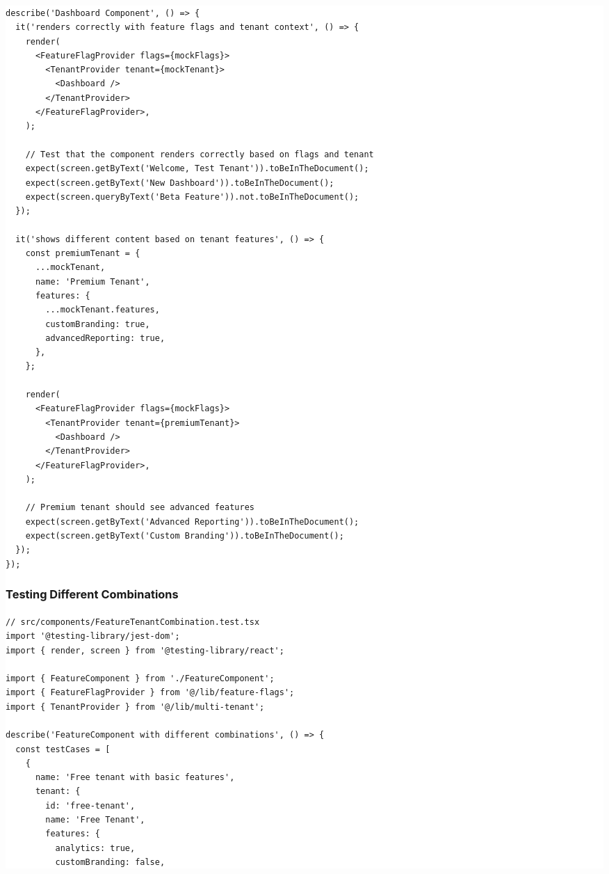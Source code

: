 ```tsx
describe('Dashboard Component', () => {
  it('renders correctly with feature flags and tenant context', () => {
    render(
      <FeatureFlagProvider flags={mockFlags}>
        <TenantProvider tenant={mockTenant}>
          <Dashboard />
        </TenantProvider>
      </FeatureFlagProvider>,
    );

    // Test that the component renders correctly based on flags and tenant
    expect(screen.getByText('Welcome, Test Tenant')).toBeInTheDocument();
    expect(screen.getByText('New Dashboard')).toBeInTheDocument();
    expect(screen.queryByText('Beta Feature')).not.toBeInTheDocument();
  });

  it('shows different content based on tenant features', () => {
    const premiumTenant = {
      ...mockTenant,
      name: 'Premium Tenant',
      features: {
        ...mockTenant.features,
        customBranding: true,
        advancedReporting: true,
      },
    };

    render(
      <FeatureFlagProvider flags={mockFlags}>
        <TenantProvider tenant={premiumTenant}>
          <Dashboard />
        </TenantProvider>
      </FeatureFlagProvider>,
    );

    // Premium tenant should see advanced features
    expect(screen.getByText('Advanced Reporting')).toBeInTheDocument();
    expect(screen.getByText('Custom Branding')).toBeInTheDocument();
  });
});
```

### Testing Different Combinations

```tsx
// src/components/FeatureTenantCombination.test.tsx
import '@testing-library/jest-dom';
import { render, screen } from '@testing-library/react';

import { FeatureComponent } from './FeatureComponent';
import { FeatureFlagProvider } from '@/lib/feature-flags';
import { TenantProvider } from '@/lib/multi-tenant';

describe('FeatureComponent with different combinations', () => {
  const testCases = [
    {
      name: 'Free tenant with basic features',
      tenant: {
        id: 'free-tenant',
        name: 'Free Tenant',
        features: {
          analytics: true,
          customBranding: false,
```